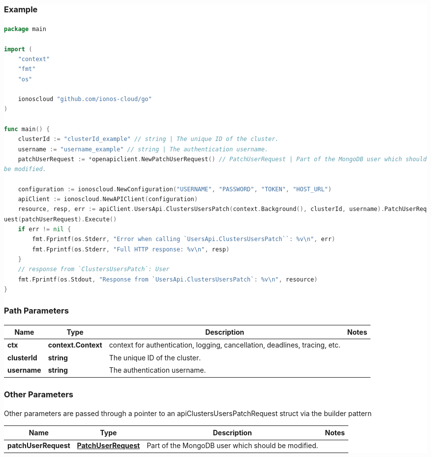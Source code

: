 

### Example

```go
package main

import (
    "context"
    "fmt"
    "os"

    ionoscloud "github.com/ionos-cloud/go"
)

func main() {
    clusterId := "clusterId_example" // string | The unique ID of the cluster.
    username := "username_example" // string | The authentication username.
    patchUserRequest := *openapiclient.NewPatchUserRequest() // PatchUserRequest | Part of the MongoDB user which should be modified.

    configuration := ionoscloud.NewConfiguration("USERNAME", "PASSWORD", "TOKEN", "HOST_URL")
    apiClient := ionoscloud.NewAPIClient(configuration)
    resource, resp, err := apiClient.UsersApi.ClustersUsersPatch(context.Background(), clusterId, username).PatchUserRequest(patchUserRequest).Execute()
    if err != nil {
        fmt.Fprintf(os.Stderr, "Error when calling `UsersApi.ClustersUsersPatch``: %v\n", err)
        fmt.Fprintf(os.Stderr, "Full HTTP response: %v\n", resp)
    }
    // response from `ClustersUsersPatch`: User
    fmt.Fprintf(os.Stdout, "Response from `UsersApi.ClustersUsersPatch`: %v\n", resource)
}
```

### Path Parameters


|Name | Type | Description  | Notes|
|------------- | ------------- | ------------- | -------------|
|**ctx** | **context.Context** | context for authentication, logging, cancellation, deadlines, tracing, etc.|
|**clusterId** | **string** | The unique ID of the cluster. | |
|**username** | **string** | The authentication username. | |

### Other Parameters

Other parameters are passed through a pointer to an apiClustersUsersPatchRequest struct via the builder pattern


|Name | Type | Description  | Notes|
|------------- | ------------- | ------------- | -------------|
| **patchUserRequest** | [**PatchUserRequest**](../models/PatchUserRequest.md) | Part of the MongoDB user which should be modified. | |
